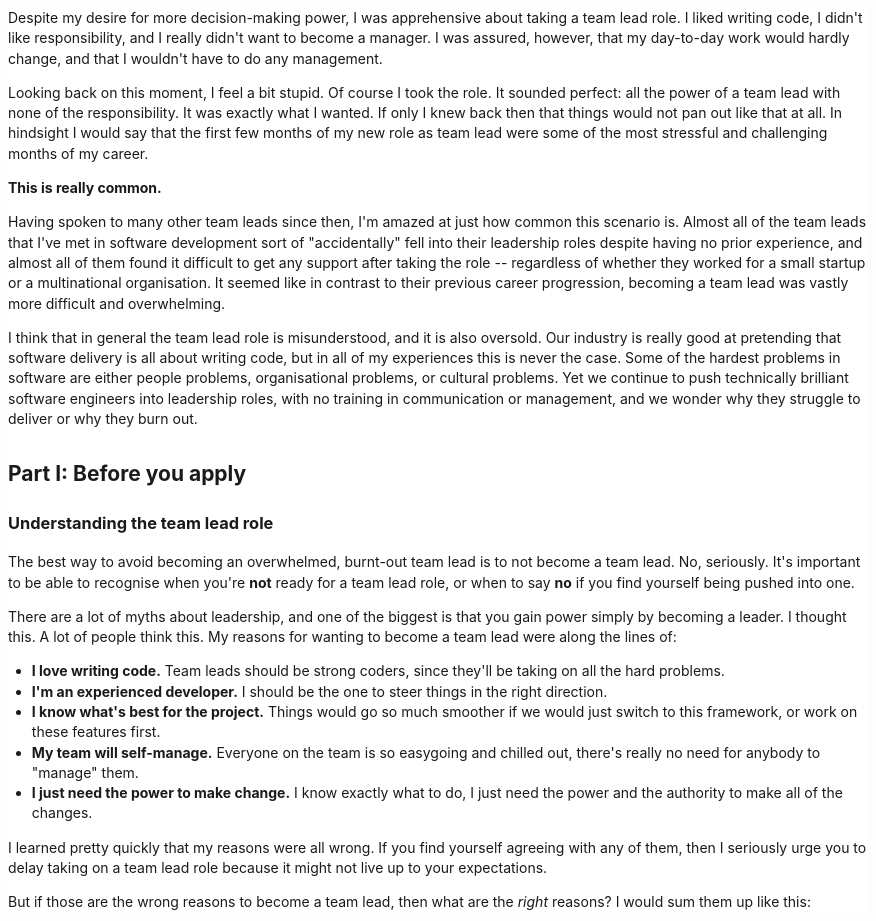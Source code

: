 Despite my desire for more decision-making power, I was apprehensive about taking a team lead role. I liked writing code, I didn't like responsibility, and I really didn't want to become a manager. I was assured, however, that my day-to-day work would hardly change, and that I wouldn't have to do any management.

Looking back on this moment, I feel a bit stupid. Of course I took the role. It sounded perfect: all the power of a team lead with none of the responsibility. It was exactly what I wanted. If only I knew back then that things would not pan out like that at all. In hindsight I would say that the first few months of my new role as team lead were some of the most stressful and challenging months of my career.

**This is really common.**

Having spoken to many other team leads since then, I'm amazed at just how common this scenario is. Almost all of the team leads that I've met in software development sort of "accidentally" fell into their leadership roles despite having no prior experience, and almost all of them found it difficult to get any support after taking the role -- regardless of whether they worked for a small startup or a multinational organisation. It seemed like in contrast to their previous career progression, becoming a team lead was vastly more difficult and overwhelming.

I think that in general the team lead role is misunderstood, and it is also oversold. Our industry is really good at pretending that software delivery is all about writing code, but in all of my experiences this is never the case. Some of the hardest problems in software are either people problems, organisational problems, or cultural problems. Yet we continue to push technically brilliant software engineers into leadership roles, with no training in communication or management, and we wonder why they struggle to deliver or why they burn out.

## Part I: Before you apply

### Understanding the team lead role

The best way to avoid becoming an overwhelmed, burnt-out team lead is to not become a team lead. No, seriously. It's important to be able to recognise when you're **not** ready for a team lead role, or when to say **no** if you find yourself being pushed into one.

There are a lot of myths about leadership, and one of the biggest is that you gain power simply by becoming a leader. I thought this. A lot of people think this. My reasons for wanting to become a team lead were along the lines of:

 - **I love writing code.** Team leads should be strong coders, since they'll be taking on all the hard problems.
 - **I'm an experienced developer.** I should be the one to steer things in the right direction.
 - **I know what's best for the project.** Things would go so much smoother if we would just switch to this framework, or work on these features first.
 - **My team will self-manage.** Everyone on the team is so easygoing and chilled out, there's really no need for anybody to "manage" them.
 - **I just need the power to make change.** I know exactly what to do, I just need the power and the authority to make all of the changes.

I learned pretty quickly that my reasons were all wrong. If you find yourself agreeing with any of them, then I seriously urge you to delay taking on a team lead role because it might not live up to your expectations.

But if those are the wrong reasons to become a team lead, then what are the _right_ reasons? I would sum them up like this:
